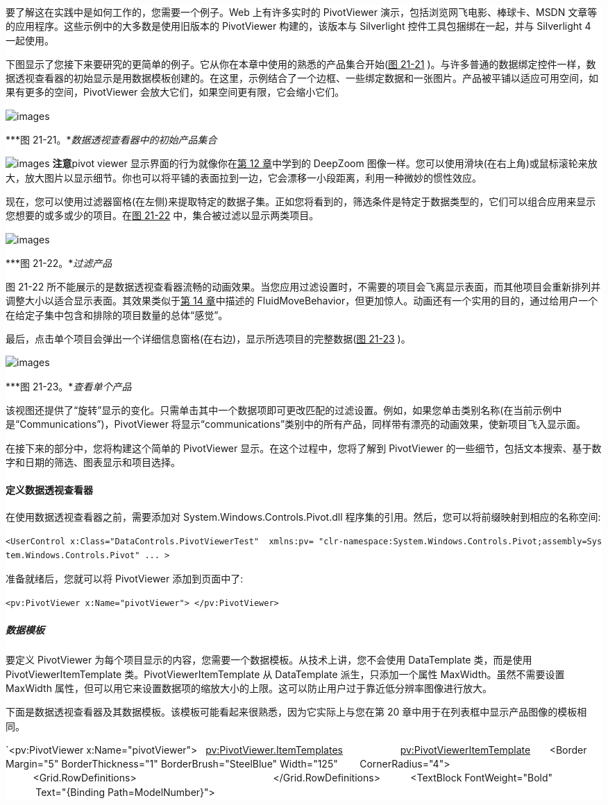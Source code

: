 要了解这在实践中是如何工作的，您需要一个例子。Web 上有许多实时的 PivotViewer 演示，包括浏览网飞电影、棒球卡、MSDN 文章等的应用程序。这些示例中的大多数是使用旧版本的 PivotViewer 构建的，该版本与 Silverlight 控件工具包捆绑在一起，并与 Silverlight 4 一起使用。

下图显示了您接下来要研究的更简单的例子。它从你在本章中使用的熟悉的产品集合开始([图 21-21](#fig_21_21) )。与许多普通的数据绑定控件一样，数据透视查看器的初始显示是用数据模板创建的。在这里，示例结合了一个边框、一些绑定数据和一张图片。产品被平铺以适应可用空间，如果有更多的空间，PivotViewer 会放大它们，如果空间更有限，它会缩小它们。

![images](images/9781430234791_Fig21-21.jpg)

***图 21-21。**数据透视查看器中的初始产品集合*

![images](images/square.jpg) **注意**pivot viewer 显示界面的行为就像你在[第 12 章](12.html#ch12)中学到的 DeepZoom 图像一样。您可以使用滑块(在右上角)或鼠标滚轮来放大，放大图片以显示细节。你也可以将平铺的表面拉到一边，它会漂移一小段距离，利用一种微妙的惯性效应。

现在，您可以使用过滤器窗格(在左侧)来提取特定的数据子集。正如您将看到的，筛选条件是特定于数据类型的，它们可以组合应用来显示您想要的或多或少的项目。在[图 21-22](#fig_21_22) 中，集合被过滤以显示两类项目。

![images](images/9781430234791_Fig21-22.jpg)

***图 21-22。**过滤产品*

图 21-22 所不能展示的是数据透视查看器流畅的动画效果。当您应用过滤设置时，不需要的项目会飞离显示表面，而其他项目会重新排列并调整大小以适合显示表面。其效果类似于[第 14 章](14.html#ch14)中描述的 FluidMoveBehavior，但更加惊人。动画还有一个实用的目的，通过给用户一个在给定子集中包含和排除的项目数量的总体“感觉”。

最后，点击单个项目会弹出一个详细信息窗格(在右边)，显示所选项目的完整数据([图 21-23](#fig_21_23) )。

![images](images/9781430234791_Fig21-23.jpg)

***图 21-23。**查看单个产品*

该视图还提供了“旋转”显示的变化。只需单击其中一个数据项即可更改匹配的过滤设置。例如，如果您单击类别名称(在当前示例中是“Communications”)，PivotViewer 将显示“communications”类别中的所有产品，同样带有漂亮的动画效果，使新项目飞入显示面。

在接下来的部分中，您将构建这个简单的 PivotViewer 显示。在这个过程中，您将了解到 PivotViewer 的一些细节，包括文本搜索、基于数字和日期的筛选、图表显示和项目选择。

#### 定义数据透视查看器

在使用数据透视查看器之前，需要添加对 System.Windows.Controls.Pivot.dll 程序集的引用。然后，您可以将前缀映射到相应的名称空间:

`<UserControl x:Class="DataControls.PivotViewerTest"  xmlns:pv=
"clr-namespace:System.Windows.Controls.Pivot;assembly=System.Windows.Controls.Pivot" ... >`

准备就绪后，您就可以将 PivotViewer 添加到页面中了:

`<pv:PivotViewer x:Name="pivotViewer">
</pv:PivotViewer>`

##### 数据模板

要定义 PivotViewer 为每个项目显示的内容，您需要一个数据模板。从技术上讲，您不会使用 DataTemplate 类，而是使用 PivotViewerItemTemplate 类。PivotViewerItemTemplate 从 DataTemplate 派生，只添加一个属性 MaxWidth。虽然不需要设置 MaxWidth 属性，但可以用它来设置数据项的缩放大小的上限。这可以防止用户过于靠近低分辨率图像进行放大。

下面是数据透视查看器及其数据模板。该模板可能看起来很熟悉，因为它实际上与您在第 20 章中用于在列表框中显示产品图像的模板相同。

`<pv:PivotViewer x:Name="pivotViewer">
  <pv:PivotViewer.ItemTemplates>                
    <pv:PivotViewerItemTemplate>
      <Border Margin="5" BorderThickness="1" BorderBrush="SteelBlue" Width="125"
       CornerRadius="4">
        <Grid Margin="3">
          <Grid.RowDefinitions>
            <RowDefinition></RowDefinition>
            <RowDefinition></RowDefinition>
            <RowDefinition></RowDefinition>
          </Grid.RowDefinitions>
          <TextBlock FontWeight="Bold"
           Text="{Binding Path=ModelNumber}"></TextBlock>
          <TextBlock Grid.Row="1" Text="{Binding Path=ModelName}"></TextBlock>
          <Image MinHeight="100" Grid.Row="2" Grid.RowSpan="2" Source=
"{Binding Path=ProductImagePath, Converter={StaticResource ImagePathConverter}}">
          </Image>